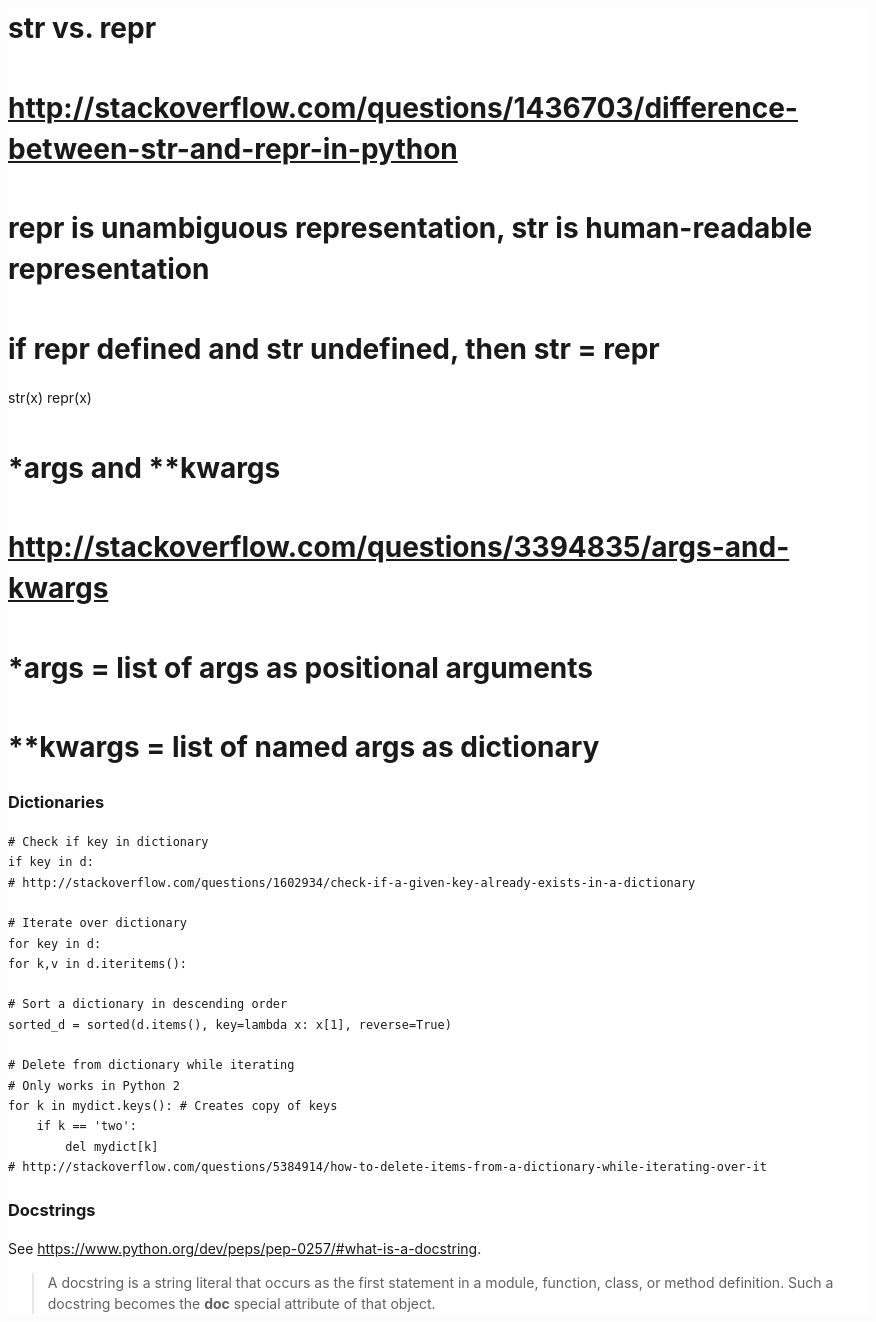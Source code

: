 # __str__ vs. __repr__
# http://stackoverflow.com/questions/1436703/difference-between-str-and-repr-in-python
# __repr__ is unambiguous representation, __str__ is human-readable representation
# if __repr__ defined and __str__ undefined, then __str__ = __repr__
str(x)
repr(x)

# *args and **kwargs
# http://stackoverflow.com/questions/3394835/args-and-kwargs
# *args = list of args as positional arguments
# **kwargs = list of named args as dictionary

### Dictionaries

```
# Check if key in dictionary
if key in d:
# http://stackoverflow.com/questions/1602934/check-if-a-given-key-already-exists-in-a-dictionary

# Iterate over dictionary
for key in d:
for k,v in d.iteritems():

# Sort a dictionary in descending order
sorted_d = sorted(d.items(), key=lambda x: x[1], reverse=True)

# Delete from dictionary while iterating
# Only works in Python 2
for k in mydict.keys(): # Creates copy of keys
    if k == 'two':
        del mydict[k]
# http://stackoverflow.com/questions/5384914/how-to-delete-items-from-a-dictionary-while-iterating-over-it
```

### Docstrings
See https://www.python.org/dev/peps/pep-0257/#what-is-a-docstring.
> A docstring is a string literal that occurs as the first statement in a module, function, class, or method definition. Such a docstring becomes the __doc__ special attribute of that object.
